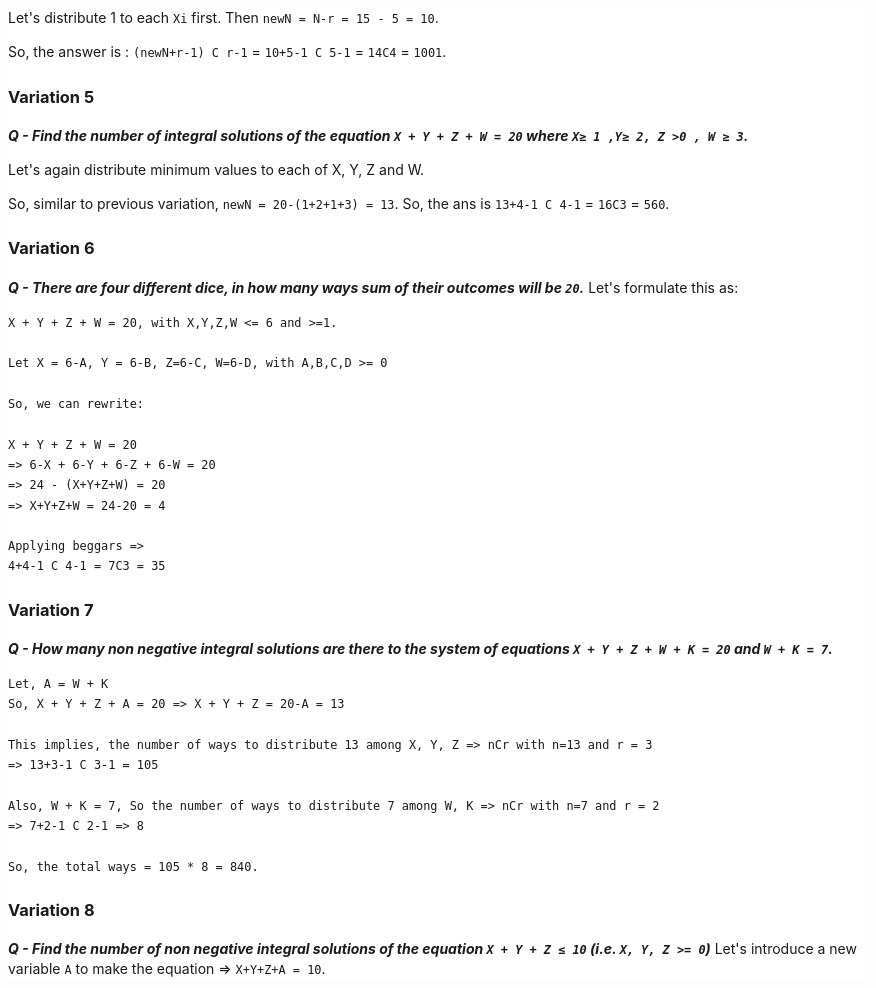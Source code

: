 Let's distribute 1 to each `Xi` first. Then `newN = N-r = 15 - 5 = 10`. 

So, the answer is : `(newN+r-1) C r-1` = `10+5-1 C 5-1` = `14C4` = `1001`.


<a href="#" name="variation-5"></a>
### Variation 5
***Q - Find the number of integral solutions of the equation `X + Y + Z + W = 20` where `X≥ 1 ,Y≥ 2, Z >0 , W ≥ 3`.***

Let's again distribute minimum values to each of X, Y, Z and W. 

So, similar to previous variation, `newN = 20-(1+2+1+3) = 13`. 
So, the ans is `13+4-1 C 4-1` = `16C3` = `560`.

<a href="#" name="variation-6"></a>
### Variation 6
***Q - There are four different dice, in how many ways sum of their outcomes will be `20`.***
Let's formulate this as:
```
X + Y + Z + W = 20, with X,Y,Z,W <= 6 and >=1.

Let X = 6-A, Y = 6-B, Z=6-C, W=6-D, with A,B,C,D >= 0

So, we can rewrite:

X + Y + Z + W = 20
=> 6-X + 6-Y + 6-Z + 6-W = 20
=> 24 - (X+Y+Z+W) = 20
=> X+Y+Z+W = 24-20 = 4

Applying beggars =>
4+4-1 C 4-1 = 7C3 = 35
```

<a href="#" name="variation-7"></a>
### Variation 7
***Q - How many non negative integral solutions are there to the system of equations `X + Y + Z + W + K = 20` and `W + K = 7`.***

```
Let, A = W + K
So, X + Y + Z + A = 20 => X + Y + Z = 20-A = 13 

This implies, the number of ways to distribute 13 among X, Y, Z => nCr with n=13 and r = 3
=> 13+3-1 C 3-1 = 105

Also, W + K = 7, So the number of ways to distribute 7 among W, K => nCr with n=7 and r = 2
=> 7+2-1 C 2-1 => 8

So, the total ways = 105 * 8 = 840.
```

<a href="#" name="variation-8"></a>
### Variation 8
***Q - Find the number of non negative integral solutions of the equation `X + Y + Z ≤ 10` (i.e. `X, Y, Z >= 0`)***
Let's introduce a new variable `A` to make the equation => `X+Y+Z+A = 10`. 

